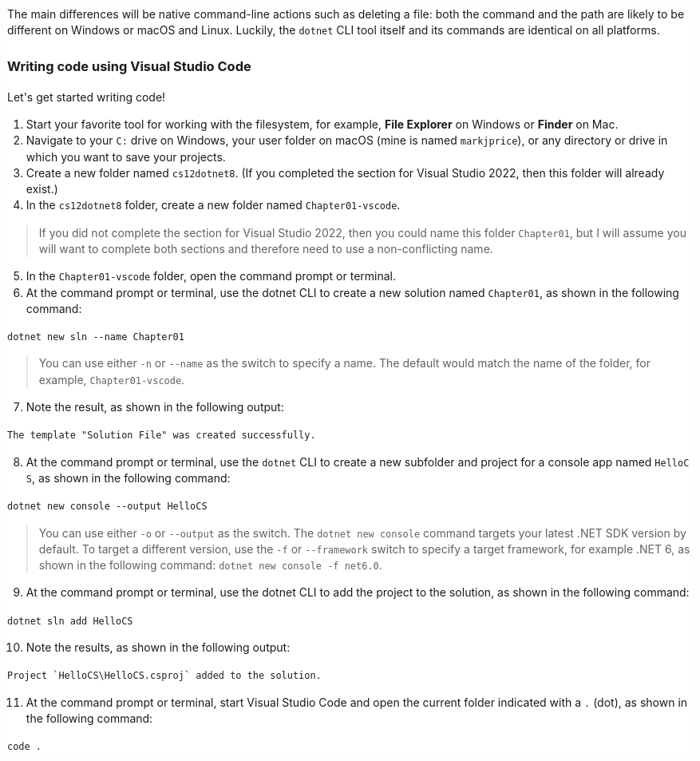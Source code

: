 The main differences will be native command-line actions such as deleting a file: both the command and the path are likely to be different on Windows or macOS and Linux. Luckily, the `dotnet` CLI tool itself and its commands are identical on all platforms.

### Writing code using Visual Studio Code

Let's get started writing code!

1. Start your favorite tool for working with the filesystem, for example, **File Explorer** on Windows or **Finder** on Mac.
2.	Navigate to your `C:` drive on Windows, your user folder on macOS (mine is named `markjprice`), or any directory or drive in which you want to save your projects.
3.	Create a new folder named `cs12dotnet8`. (If you completed the section for Visual Studio 2022, then this folder will already exist.)
4.	In the `cs12dotnet8` folder, create a new folder named `Chapter01-vscode`.

> If you did not complete the section for Visual Studio 2022, then you could name this folder `Chapter01`, but I will assume you will want to complete both sections and therefore need to use a non-conflicting name.

5.	In the `Chapter01-vscode` folder, open the command prompt or terminal.
6.	At the command prompt or terminal, use the dotnet CLI to create a new solution named `Chapter01`, as shown in the following command:
```
dotnet new sln --name Chapter01
```

> You can use either `-n` or `--name` as the switch to specify a name. The default would match the name of the folder, for example, `Chapter01-vscode`.

7.	Note the result, as shown in the following output:
```
The template "Solution File" was created successfully.
```

8.	At the command prompt or terminal, use the `dotnet` CLI to create a new subfolder and project for a console app named `HelloCS`, as shown in the following command:
```
dotnet new console --output HelloCS
```

> You can use either `-o` or `--output` as the switch. The `dotnet new console` command targets your latest .NET SDK version by default. To target a different version, use the `-f` or `--framework` switch to specify a target framework, for example .NET 6, as shown in the following command: `dotnet new console -f net6.0`.

9.	At the command prompt or terminal, use the dotnet CLI to add the project to the solution, as shown in the following command:
```
dotnet sln add HelloCS
```

10.	Note the results, as shown in the following output:
```
Project `HelloCS\HelloCS.csproj` added to the solution.
```

11.	At the command prompt or terminal, start Visual Studio Code and open the current folder indicated with a `.` (dot), as shown in the following command:
```
code .
```

